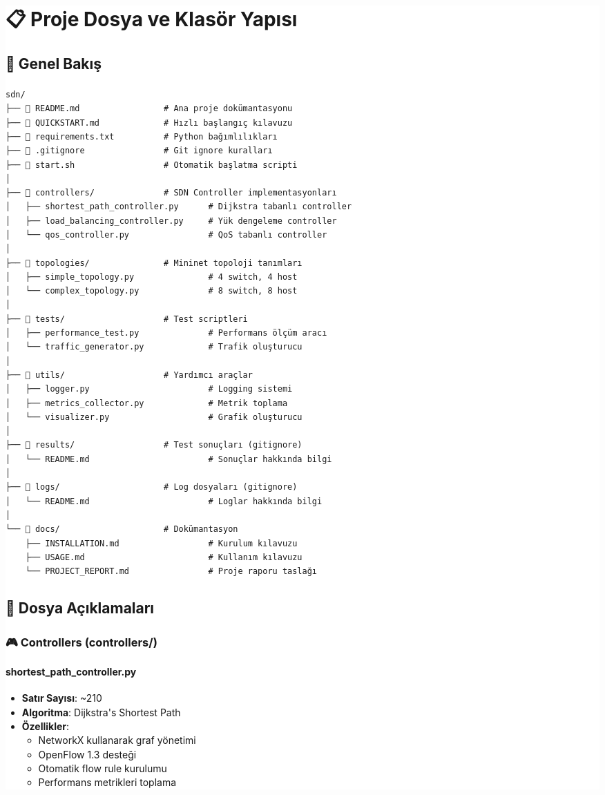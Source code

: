 # 📋 Proje Dosya ve Klasör Yapısı

## 📂 Genel Bakış

```
sdn/
├── 📄 README.md                 # Ana proje dokümantasyonu
├── 📄 QUICKSTART.md             # Hızlı başlangıç kılavuzu
├── 📄 requirements.txt          # Python bağımlılıkları
├── 📄 .gitignore                # Git ignore kuralları
├── 🚀 start.sh                  # Otomatik başlatma scripti
│
├── 📁 controllers/              # SDN Controller implementasyonları
│   ├── shortest_path_controller.py      # Dijkstra tabanlı controller
│   ├── load_balancing_controller.py     # Yük dengeleme controller
│   └── qos_controller.py                # QoS tabanlı controller
│
├── 📁 topologies/               # Mininet topoloji tanımları
│   ├── simple_topology.py               # 4 switch, 4 host
│   └── complex_topology.py              # 8 switch, 8 host
│
├── 📁 tests/                    # Test scriptleri
│   ├── performance_test.py              # Performans ölçüm aracı
│   └── traffic_generator.py             # Trafik oluşturucu
│
├── 📁 utils/                    # Yardımcı araçlar
│   ├── logger.py                        # Logging sistemi
│   ├── metrics_collector.py             # Metrik toplama
│   └── visualizer.py                    # Grafik oluşturucu
│
├── 📁 results/                  # Test sonuçları (gitignore)
│   └── README.md                        # Sonuçlar hakkında bilgi
│
├── 📁 logs/                     # Log dosyaları (gitignore)
│   └── README.md                        # Loglar hakkında bilgi
│
└── 📁 docs/                     # Dokümantasyon
    ├── INSTALLATION.md                  # Kurulum kılavuzu
    ├── USAGE.md                         # Kullanım kılavuzu
    └── PROJECT_REPORT.md                # Proje raporu taslağı
```

## 📝 Dosya Açıklamaları

### 🎮 Controllers (controllers/)

#### shortest_path_controller.py
- **Satır Sayısı**: ~210
- **Algoritma**: Dijkstra's Shortest Path
- **Özellikler**:
  - NetworkX kullanarak graf yönetimi
  - OpenFlow 1.3 desteği
  - Otomatik flow rule kurulumu
  - Performans metrikleri toplama
